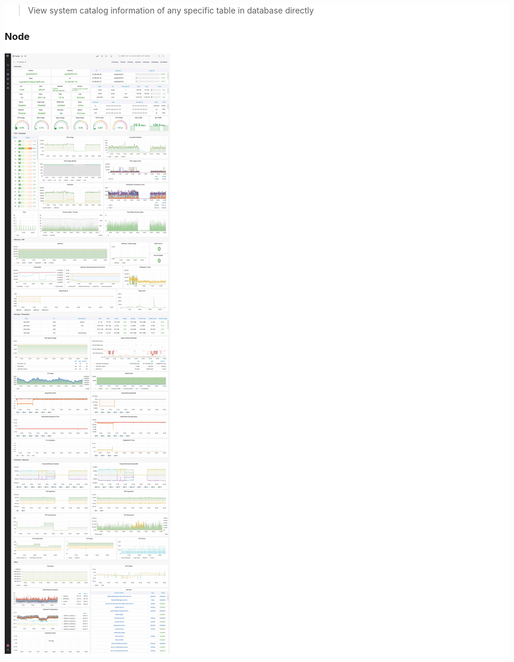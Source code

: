 > View system catalog information of any specific table in database directly



### Node

![](img/node.jpg)
